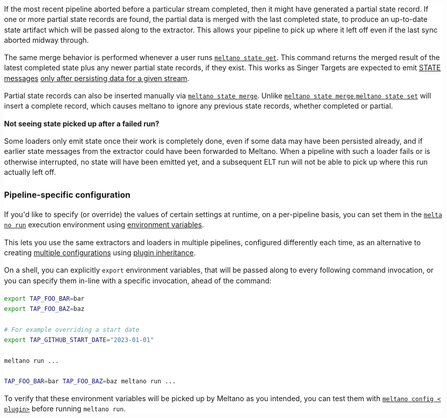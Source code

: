If the most recent pipeline aborted before a particular stream completed, then it might have generated a partial state record.
If one or more partial state records are found, the partial data is merged with the last completed state, to produce an up-to-date state artifact which will be passed along to the extractor. This allows your pipeline to pick up where it left off even if the last sync aborted midway through.

The same merge behavior is performed whenever a user runs [`meltano state get`](/reference/command-line-interface#state).
This command returns the merged result of the latest completed state plus any newer partial state records, if they exist.
This works as Singer Targets are expected to emit [STATE messages](https://hub.meltano.com/singer/spec#state-files) [only after persisting data for a given stream](https://github.com/singer-io/getting-started/blob/master/docs/CONFIG_AND_STATE.md).

Partial state records can also be inserted manually via [`meltano state merge`](/reference/command-line-interface#state). Unlike [`meltano state merge`](/reference/command-line-interface#state),[`meltano state set`](/reference/command-line-interface#state) will insert a complete record, which causes meltano to ignore any previous state records, whether completed or partial.

<div class="notification is-info">
  <p><strong>Not seeing state picked up after a failed run?</strong></p>
  <p>Some loaders only emit state once their work is completely done, even if some data may have been persisted already, and if earlier state messages from the extractor could have been forwarded to Meltano. When a pipeline with such a loader fails or is otherwise interrupted, no state will have been emitted yet, and a subsequent ELT run will not be able to pick up where this run actually left off.</p>
</div>

### Pipeline-specific configuration

If you'd like to specify (or override) the values of certain settings at runtime, on a per-pipeline basis, you can set them in the [`meltano run`](/reference/command-line-interface#run) execution environment using [environment variables](/guide/configuration#configuring-settings).

This lets you use the same extractors and loaders in multiple pipelines, configured differently each time, as an alternative to creating [multiple configurations](/guide/configuration#multiple-plugin-configurations) using [plugin inheritance](/concepts/plugins#plugin-inheritance).

On a shell, you can explicitly `export` environment variables, that will be passed along to every following command invocation, or you can specify them in-line with a specific invocation, ahead of the command:

```bash
export TAP_FOO_BAR=bar
export TAP_FOO_BAZ=baz

# For example overriding a start date
export TAP_GITHUB_START_DATE="2023-01-01"

meltano run ...

TAP_FOO_BAR=bar TAP_FOO_BAZ=baz meltano run ...
```

To verify that these environment variables will be picked up by Meltano as you intended, you can test them with [`meltano config <plugin>`](/reference/command-line-interface#config) before running `meltano run`.
